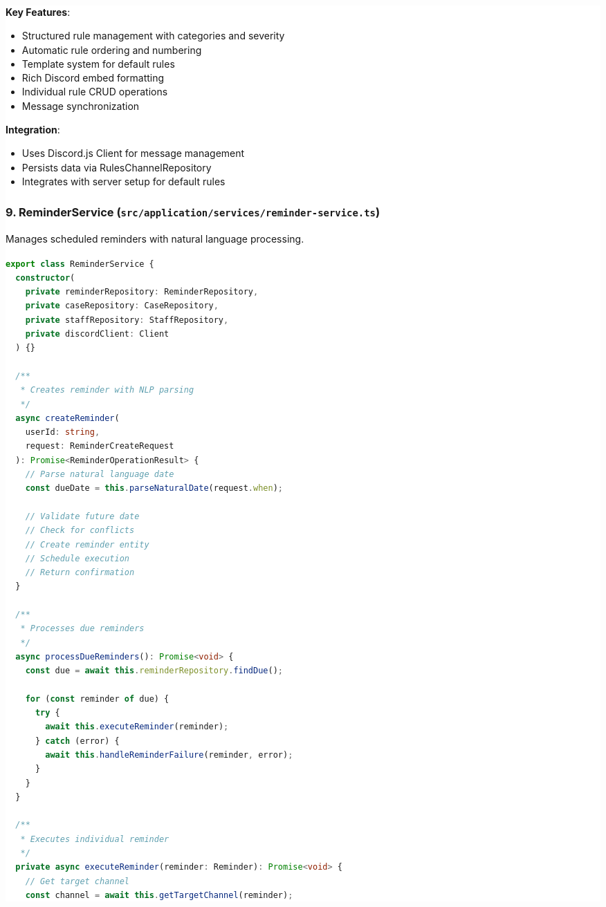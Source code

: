 **Key Features**:
- Structured rule management with categories and severity
- Automatic rule ordering and numbering
- Template system for default rules
- Rich Discord embed formatting
- Individual rule CRUD operations
- Message synchronization

**Integration**:
- Uses Discord.js Client for message management
- Persists data via RulesChannelRepository
- Integrates with server setup for default rules

### 9. ReminderService (`src/application/services/reminder-service.ts`)

Manages scheduled reminders with natural language processing.

```typescript
export class ReminderService {
  constructor(
    private reminderRepository: ReminderRepository,
    private caseRepository: CaseRepository,
    private staffRepository: StaffRepository,
    private discordClient: Client
  ) {}

  /**
   * Creates reminder with NLP parsing
   */
  async createReminder(
    userId: string,
    request: ReminderCreateRequest
  ): Promise<ReminderOperationResult> {
    // Parse natural language date
    const dueDate = this.parseNaturalDate(request.when);
    
    // Validate future date
    // Check for conflicts
    // Create reminder entity
    // Schedule execution
    // Return confirmation
  }

  /**
   * Processes due reminders
   */
  async processDueReminders(): Promise<void> {
    const due = await this.reminderRepository.findDue();
    
    for (const reminder of due) {
      try {
        await this.executeReminder(reminder);
      } catch (error) {
        await this.handleReminderFailure(reminder, error);
      }
    }
  }

  /**
   * Executes individual reminder
   */
  private async executeReminder(reminder: Reminder): Promise<void> {
    // Get target channel
    const channel = await this.getTargetChannel(reminder);
```